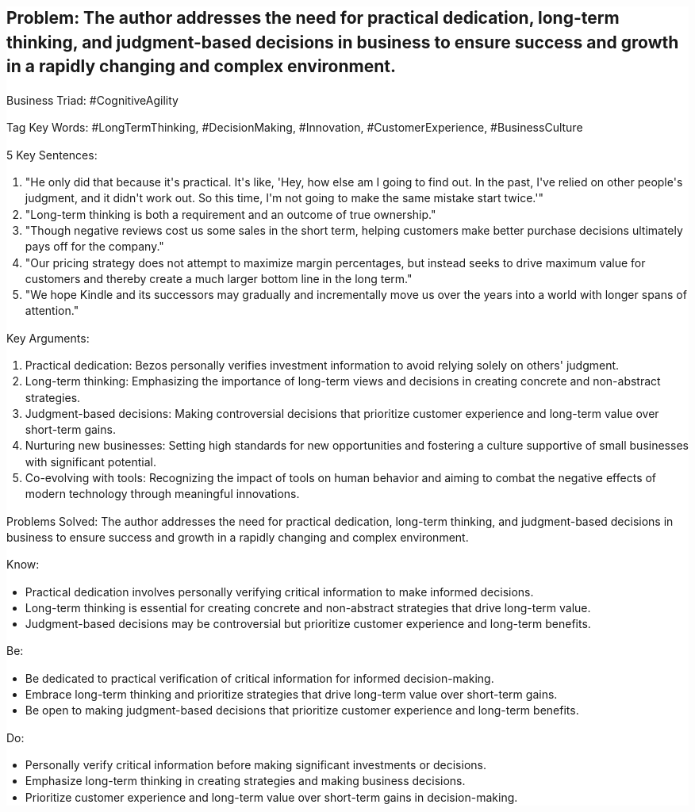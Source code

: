 ## Problem: The author addresses the need for practical dedication, long-term thinking, and judgment-based decisions in business to ensure success and growth in a rapidly changing and complex environment.

Business Triad: #CognitiveAgility

Tag Key Words: #LongTermThinking, #DecisionMaking, #Innovation, #CustomerExperience, #BusinessCulture

5 Key Sentences:
1. "He only did that because it's practical. It's like, 'Hey, how else am I going to find out. In the past, I've relied on other people's judgment, and it didn't work out. So this time, I'm not going to make the same mistake start twice.'"
2. "Long-term thinking is both a requirement and an outcome of true ownership."
3. "Though negative reviews cost us some sales in the short term, helping customers make better purchase decisions ultimately pays off for the company."
4. "Our pricing strategy does not attempt to maximize margin percentages, but instead seeks to drive maximum value for customers and thereby create a much larger bottom line in the long term."
5. "We hope Kindle and its successors may gradually and incrementally move us over the years into a world with longer spans of attention."

Key Arguments:
1. Practical dedication: Bezos personally verifies investment information to avoid relying solely on others' judgment.
2. Long-term thinking: Emphasizing the importance of long-term views and decisions in creating concrete and non-abstract strategies.
3. Judgment-based decisions: Making controversial decisions that prioritize customer experience and long-term value over short-term gains.
4. Nurturing new businesses: Setting high standards for new opportunities and fostering a culture supportive of small businesses with significant potential.
5. Co-evolving with tools: Recognizing the impact of tools on human behavior and aiming to combat the negative effects of modern technology through meaningful innovations.

Problems Solved: The author addresses the need for practical dedication, long-term thinking, and judgment-based decisions in business to ensure success and growth in a rapidly changing and complex environment.

Know:
- Practical dedication involves personally verifying critical information to make informed decisions.
- Long-term thinking is essential for creating concrete and non-abstract strategies that drive long-term value.
- Judgment-based decisions may be controversial but prioritize customer experience and long-term benefits.

Be:
- Be dedicated to practical verification of critical information for informed decision-making.
- Embrace long-term thinking and prioritize strategies that drive long-term value over short-term gains.
- Be open to making judgment-based decisions that prioritize customer experience and long-term benefits.

Do:
- Personally verify critical information before making significant investments or decisions.
- Emphasize long-term thinking in creating strategies and making business decisions.
- Prioritize customer experience and long-term value over short-term gains in decision-making.
